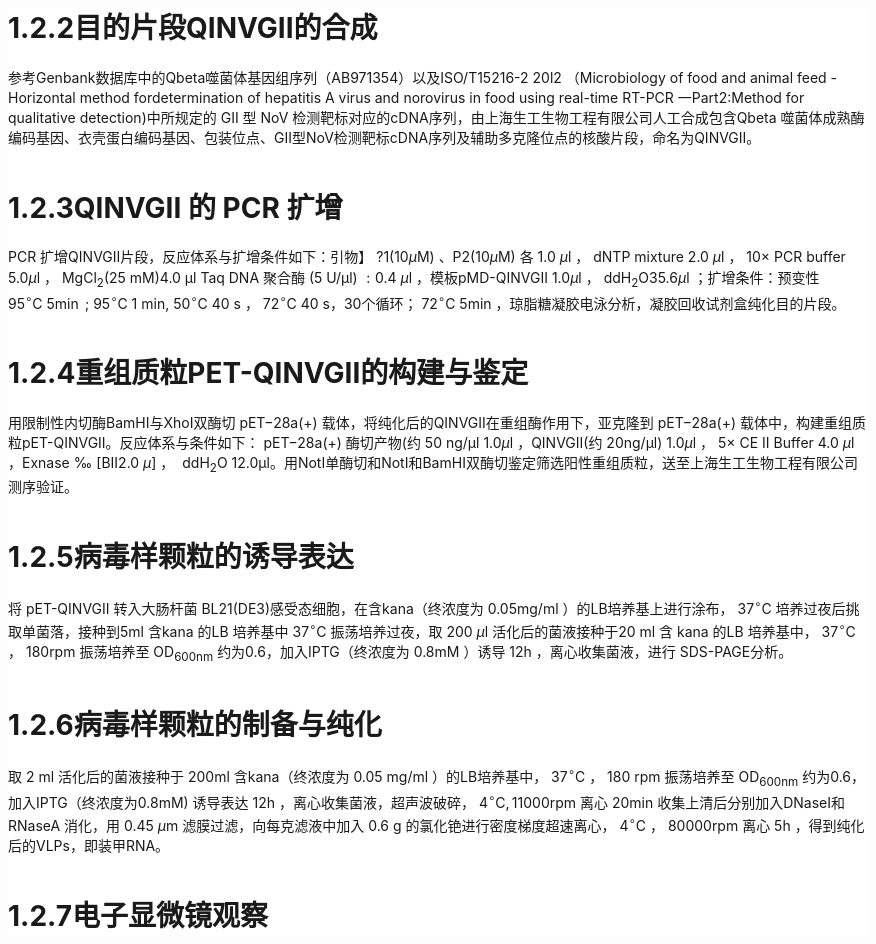 # 1.2.2目的片段QINVGII的合成

参考Genbank数据库中的Qbeta噬菌体基因组序列（AB971354）以及ISO/T15216-2 20l2 （Microbiology of food and animal feed -Horizontal method fordetermination of hepatitis A virus and norovirus in food using real-time RT-PCR 一Part2:Method for qualitative detection)中所规定的 GII 型 NoV 检测靶标对应的cDNA序列，由上海生工生物工程有限公司人工合成包含Qbeta 噬菌体成熟酶编码基因、衣壳蛋白编码基因、包装位点、GII型NoV检测靶标cDNA序列及辅助多克隆位点的核酸片段，命名为QINVGII。

# 1.2.3QINVGII 的 PCR 扩增

PCR 扩增QINVGII片段，反应体系与扩增条件如下：引物】 ${ \mathrm { ? 1 } } ( 1 0 \mu \mathrm { M } )$ 、P2(10$\mu \mathrm { M } )$ 各 $1 . 0 ~ \mu \mathrm { l }$ ， dNTP mixture $2 . 0 ~ \mu \mathrm { l }$ ， $1 0 \times$ PCR buffer $5 . 0 \mu \mathrm { l }$ ， $\mathrm { M g C l _ { 2 } ( 2 5 \ m M ) 4 . 0 \ \mu l }$ Taq DNA 聚合酶 $( 5 ~ \mathrm { U / \mu l } ) \ : 0 . 4 ~ \mu \mathrm { l }$ ，模板pMD-QINVGII $1 . 0 \mu \mathrm { l }$ ， $\mathrm { d d H _ { 2 } O } 3 5 . 6 \mu \mathrm { l }$ ；扩增条件：预变性 $9 5 ^ { \circ } \mathrm { C } ~ 5 \operatorname* { m i n }$ ; $9 5 ^ { \circ } \mathrm { C }$ 1 min, $5 0 ^ { \circ } \mathrm { C }$ $4 0 ~ \mathrm { s }$ ， $7 2 ^ { \circ } \mathrm { C }$ 40 s，30个循环； $7 2 ^ { \circ } \mathrm { C }$ $5 \mathrm { m i n }$ ，琼脂糖凝胶电泳分析，凝胶回收试剂盒纯化目的片段。

# 1.2.4重组质粒PET-QINVGII的构建与鉴定

用限制性内切酶BamHI与XhoI双酶切 $\mathrm { p E T - } 2 8 \mathrm { a } ( + )$ 载体，将纯化后的QINVGII在重组酶作用下，亚克隆到 $\mathrm { p E T - } 2 8 \mathrm { a } ( + )$ 载体中，构建重组质粒pET-QINVGII。反应体系与条件如下： $\mathrm { p E T - } 2 8 \mathrm { a } ( + )$ 酶切产物(约 $5 0 ~ \mathrm { n g / \mu l }$ $1 . 0 \mu \mathrm { l }$ ，QINVGII(约 $2 0 \mathrm { n g / \mu l } )$ $1 . 0 \mu \mathrm { l }$ ， $5 \times$ CE II Buffer $4 . 0 ~ \mu \mathrm { l }$ ，Exnase ${ \mathrm { ‰ ~ } } [ \mathrm { { B I I } } 2 . 0 ~ \mu ]$ ， $\mathrm { \ d d H } _ { 2 } \mathrm { O }$ 12.0μl。用NotI单酶切和NotI和BamHI双酶切鉴定筛选阳性重组质粒，送至上海生工生物工程有限公司测序验证。

# 1.2.5病毒样颗粒的诱导表达

将 pET-QINVGII 转入大肠杆菌 BL21(DE3)感受态细胞，在含kana（终浓度为 $0 . 0 5 \mathrm { m g / m l }$ ）的LB培养基上进行涂布， $3 7 ^ { \circ } \mathrm { C }$ 培养过夜后挑取单菌落，接种到$5 \mathrm { m l }$ 含kana 的LB 培养基中 $3 7 ^ { \circ } \mathrm { C }$ 振荡培养过夜，取 $2 0 0 ~ \mu \mathrm { l }$ 活化后的菌液接种于$2 0 ~ \mathrm { m l }$ 含 kana 的LB 培养基中， $3 7 ^ { \circ } \mathrm { C }$ ， $1 8 0 \mathrm { r p m }$ 振荡培养至 $\mathrm { O D } _ { 6 0 0 \mathrm { n m } }$ 约为0.6，加入IPTG（终浓度为 $0 . 8 \mathrm { m M }$ ）诱导 $1 2 \mathrm { h }$ ，离心收集菌液，进行 SDS-PAGE分析。

# 1.2.6病毒样颗粒的制备与纯化

取 $2 ~ \mathrm { m l }$ 活化后的菌液接种于 $2 0 0 \mathrm { m l }$ 含kana（终浓度为 $0 . 0 5 ~ \mathrm { m g / m l }$ ）的LB培养基中， $3 7 ^ { \circ } \mathrm { C }$ ， $1 8 0 ~ \mathrm { r p m }$ 振荡培养至 $\mathrm { O D } _ { 6 0 0 \mathrm { n m } }$ 约为0.6，加入IPTG（终浓度为$0 . 8 \mathrm { m M } )$ 诱导表达 $1 2 \mathrm { h }$ ，离心收集菌液，超声波破碎， $4 ^ { \circ } \mathrm { C } , 1 1 0 0 0 \mathrm { r p m }$ 离心 $2 0 \mathrm { m i n }$ 收集上清后分别加入DNaseI和RNaseA 消化，用 $0 . 4 5 ~ { \mu \mathrm { m } }$ 滤膜过滤，向每克滤液中加入 $0 . 6 \ \mathrm { g }$ 的氯化铯进行密度梯度超速离心， $4 ^ { \circ } \mathrm { C }$ ， $8 0 0 0 0 \mathrm { r p m }$ 离心 $5 \mathrm { h }$ ，得到纯化后的VLPs，即装甲RNA。

# 1.2.7电子显微镜观察
